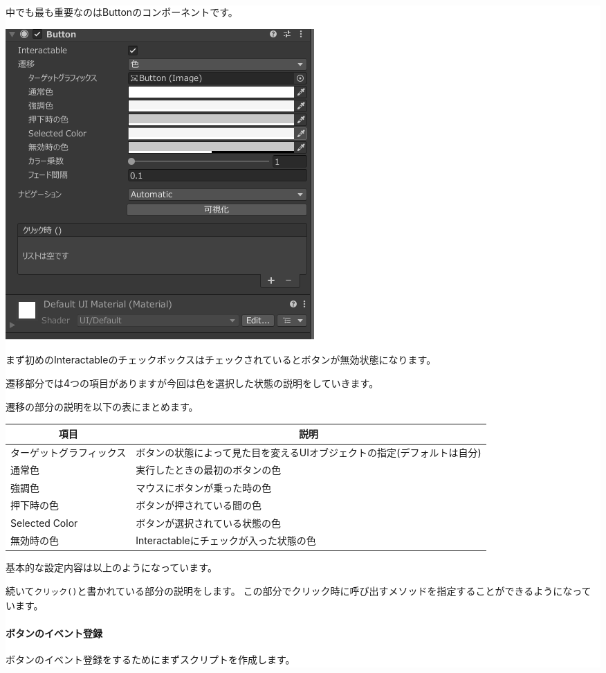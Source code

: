 中でも最も重要なのはButtonのコンポーネントです。

![ボタンのインスペクターButtonコンポーネント](./images/TextMeshProButtonSetting4.png)

まず初めのInteractableのチェックボックスはチェックされているとボタンが無効状態になります。

遷移部分では4つの項目がありますが今回は色を選択した状態の説明をしていきます。

遷移の部分の説明を以下の表にまとめます。

|項目|説明|
|----|----|
|ターゲットグラフィックス|ボタンの状態によって見た目を変えるUIオブジェクトの指定(デフォルトは自分)|
|通常色|実行したときの最初のボタンの色|
|強調色|マウスにボタンが乗った時の色|
|押下時の色|ボタンが押されている間の色|
|Selected Color|ボタンが選択されている状態の色|
|無効時の色|Interactableにチェックが入った状態の色|

基本的な設定内容は以上のようになっています。

続いて`クリック()`と書かれている部分の説明をします。
この部分でクリック時に呼び出すメソッドを指定することができるようになっています。


#### ボタンのイベント登録

ボタンのイベント登録をするためにまずスクリプトを作成します。

